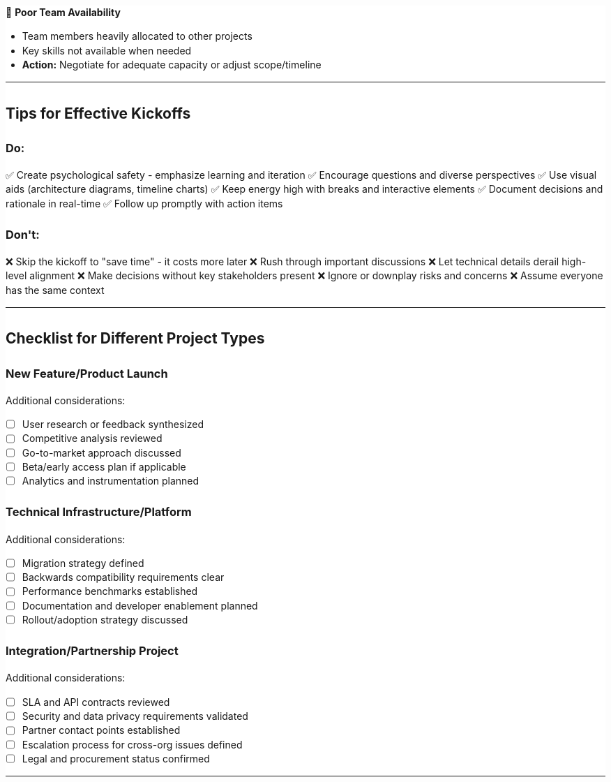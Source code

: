 🚩 **Poor Team Availability**
- Team members heavily allocated to other projects
- Key skills not available when needed
- **Action:** Negotiate for adequate capacity or adjust scope/timeline

---

## Tips for Effective Kickoffs

### Do:
✅ Create psychological safety - emphasize learning and iteration
✅ Encourage questions and diverse perspectives
✅ Use visual aids (architecture diagrams, timeline charts)
✅ Keep energy high with breaks and interactive elements
✅ Document decisions and rationale in real-time
✅ Follow up promptly with action items

### Don't:
❌ Skip the kickoff to "save time" - it costs more later
❌ Rush through important discussions
❌ Let technical details derail high-level alignment
❌ Make decisions without key stakeholders present
❌ Ignore or downplay risks and concerns
❌ Assume everyone has the same context

---

## Checklist for Different Project Types

### New Feature/Product Launch
Additional considerations:
- [ ] User research or feedback synthesized
- [ ] Competitive analysis reviewed
- [ ] Go-to-market approach discussed
- [ ] Beta/early access plan if applicable
- [ ] Analytics and instrumentation planned

### Technical Infrastructure/Platform
Additional considerations:
- [ ] Migration strategy defined
- [ ] Backwards compatibility requirements clear
- [ ] Performance benchmarks established
- [ ] Documentation and developer enablement planned
- [ ] Rollout/adoption strategy discussed

### Integration/Partnership Project
Additional considerations:
- [ ] SLA and API contracts reviewed
- [ ] Security and data privacy requirements validated
- [ ] Partner contact points established
- [ ] Escalation process for cross-org issues defined
- [ ] Legal and procurement status confirmed

---